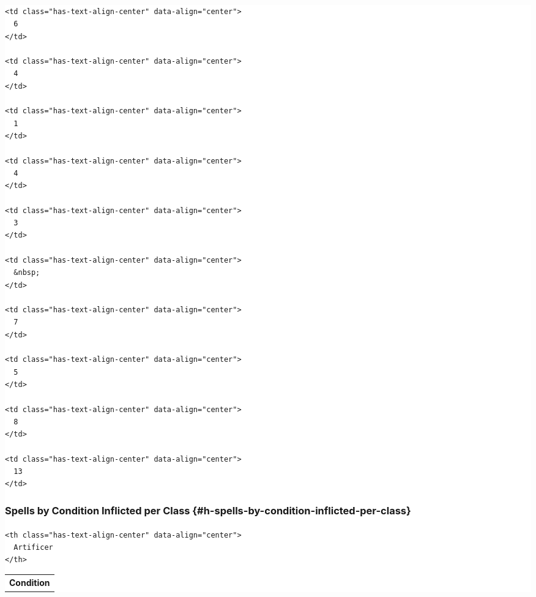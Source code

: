     <td class="has-text-align-center" data-align="center">
      6
    </td>
    
    <td class="has-text-align-center" data-align="center">
      4
    </td>
    
    <td class="has-text-align-center" data-align="center">
      1
    </td>
    
    <td class="has-text-align-center" data-align="center">
      4
    </td>
    
    <td class="has-text-align-center" data-align="center">
      3
    </td>
    
    <td class="has-text-align-center" data-align="center">
      &nbsp;
    </td>
    
    <td class="has-text-align-center" data-align="center">
      7
    </td>
    
    <td class="has-text-align-center" data-align="center">
      5
    </td>
    
    <td class="has-text-align-center" data-align="center">
      8
    </td>
    
    <td class="has-text-align-center" data-align="center">
      13
    </td>
  </tr>
</table></figure> 

### Spells by Condition Inflicted per Class {#h-spells-by-condition-inflicted-per-class}<figure class="wp-block-table is-style-stripes">

<table class="has-subtle-pale-green-background-color has-background">
  <tr>
    <th class="has-text-align-left" data-align="left">
      Condition
    </th>
    
    <th class="has-text-align-center" data-align="center">
      Artificer
    </th>
    